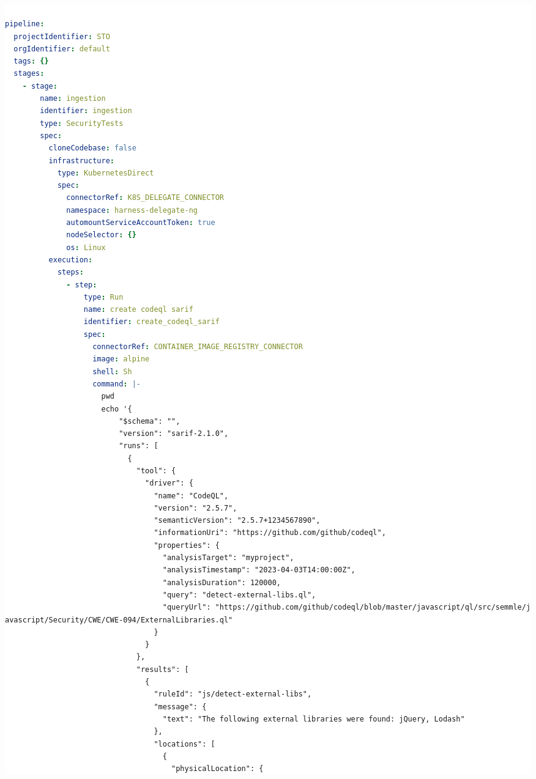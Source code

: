 ```yaml

pipeline:
  projectIdentifier: STO
  orgIdentifier: default
  tags: {}
  stages:
    - stage:
        name: ingestion
        identifier: ingestion
        type: SecurityTests
        spec:
          cloneCodebase: false
          infrastructure:
            type: KubernetesDirect
            spec:
              connectorRef: K8S_DELEGATE_CONNECTOR
              namespace: harness-delegate-ng
              automountServiceAccountToken: true
              nodeSelector: {}
              os: Linux
          execution:
            steps:
              - step:
                  type: Run
                  name: create codeql sarif
                  identifier: create_codeql_sarif
                  spec:
                    connectorRef: CONTAINER_IMAGE_REGISTRY_CONNECTOR
                    image: alpine
                    shell: Sh
                    command: |-
                      pwd
                      echo '{
                          "$schema": "",
                          "version": "sarif-2.1.0",
                          "runs": [
                            {
                              "tool": {
                                "driver": {
                                  "name": "CodeQL",
                                  "version": "2.5.7",
                                  "semanticVersion": "2.5.7+1234567890",
                                  "informationUri": "https://github.com/github/codeql",
                                  "properties": {
                                    "analysisTarget": "myproject",
                                    "analysisTimestamp": "2023-04-03T14:00:00Z",
                                    "analysisDuration": 120000,
                                    "query": "detect-external-libs.ql",
                                    "queryUrl": "https://github.com/github/codeql/blob/master/javascript/ql/src/semmle/javascript/Security/CWE/CWE-094/ExternalLibraries.ql"
                                  }
                                }
                              },
                              "results": [
                                {
                                  "ruleId": "js/detect-external-libs",
                                  "message": {
                                    "text": "The following external libraries were found: jQuery, Lodash"
                                  },
                                  "locations": [
                                    {
                                      "physicalLocation": {
```